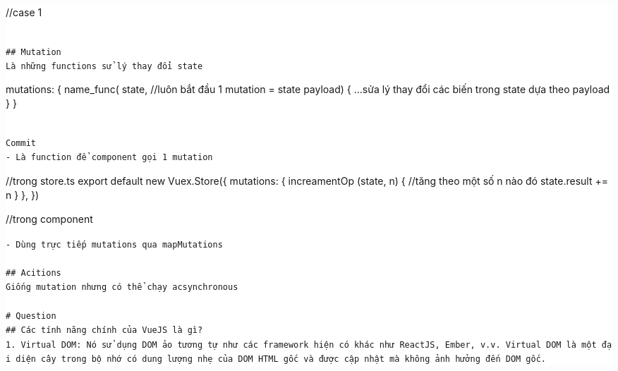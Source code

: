 //case 1
<script>
import { mapGetters } from 'vuex'
export default {
  computed: {
    ...mapGetters([ //lấy toàn bộ thuộc tính của getters
      'getResult', //các getter sẽ được lấy
      'tenResult'
    ])
  }
  
}
</script>
```

## Mutation
Là những functions sử lý thay đổi state
```
mutations: {
  name_func(
    state, //luôn bắt đầu 1 mutation = state
    payload) 
  {
    ...sửa lý thay đổi các biến trong state dựa theo payload
  }
}
```

Commit
- Là function để component gọi 1 mutation
```

//trong store.ts
export default new Vuex.Store({
  mutations: {
    increamentOp (state, n) { //tăng theo một số n nào đó
      state.result += n
    }
  },
})

//trong component
<script>
export default {
  methods: {
    increament () {
      //gọi mutation thông qua commit, truyền giá trị của n vào.
      this.$store.commit(
        'increamentOp', //tên của mutation 
        30              //payload
      ) 
    }
  }
}
</script>
```
- Dùng trực tiếp mutations qua mapMutations

## Acitions
Giống mutation nhưng có thể chạy acsynchronous

# Question
## Các tính năng chính của VueJS là gì?
1. Virtual DOM: Nó sử dụng DOM ảo tương tự như các framework hiện có khác như ReactJS, Ember, v.v. Virtual DOM là một đại diện cây trong bộ nhớ có dung lượng nhẹ của DOM HTML gốc và được cập nhật mà không ảnh hưởng đến DOM gốc.
```